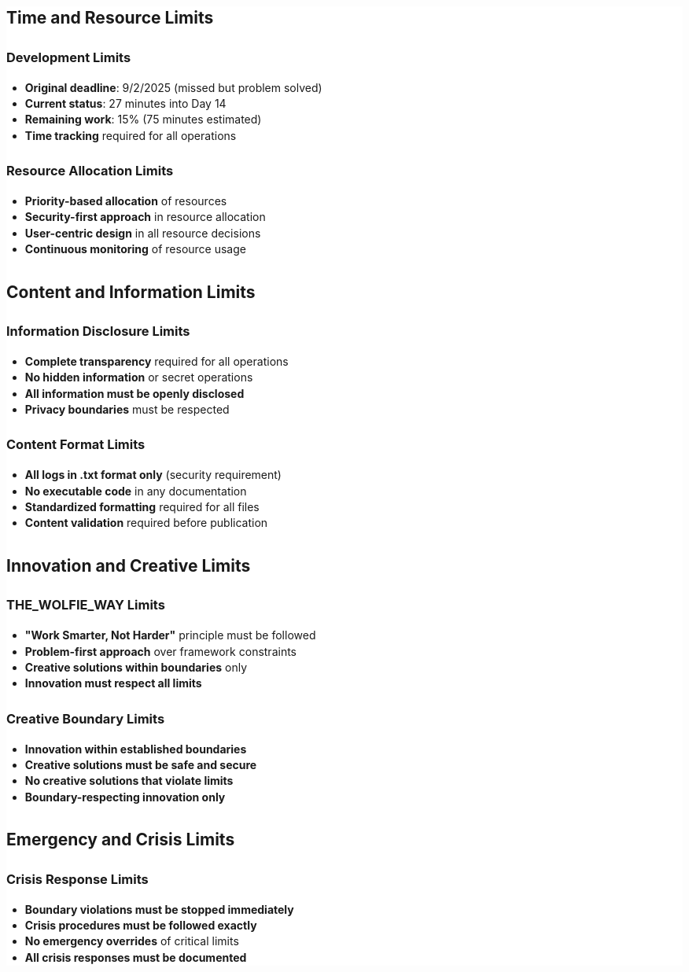 ## Time and Resource Limits

### Development Limits
- **Original deadline**: 9/2/2025 (missed but problem solved)
- **Current status**: 27 minutes into Day 14
- **Remaining work**: 15% (75 minutes estimated)
- **Time tracking** required for all operations

### Resource Allocation Limits
- **Priority-based allocation** of resources
- **Security-first approach** in resource allocation
- **User-centric design** in all resource decisions
- **Continuous monitoring** of resource usage

## Content and Information Limits

### Information Disclosure Limits
- **Complete transparency** required for all operations
- **No hidden information** or secret operations
- **All information must be openly disclosed**
- **Privacy boundaries** must be respected

### Content Format Limits
- **All logs in .txt format only** (security requirement)
- **No executable code** in any documentation
- **Standardized formatting** required for all files
- **Content validation** required before publication

## Innovation and Creative Limits

### THE_WOLFIE_WAY Limits
- **"Work Smarter, Not Harder"** principle must be followed
- **Problem-first approach** over framework constraints
- **Creative solutions within boundaries** only
- **Innovation must respect all limits**

### Creative Boundary Limits
- **Innovation within established boundaries**
- **Creative solutions must be safe and secure**
- **No creative solutions that violate limits**
- **Boundary-respecting innovation only**

## Emergency and Crisis Limits

### Crisis Response Limits
- **Boundary violations must be stopped immediately**
- **Crisis procedures must be followed exactly**
- **No emergency overrides** of critical limits
- **All crisis responses must be documented**
